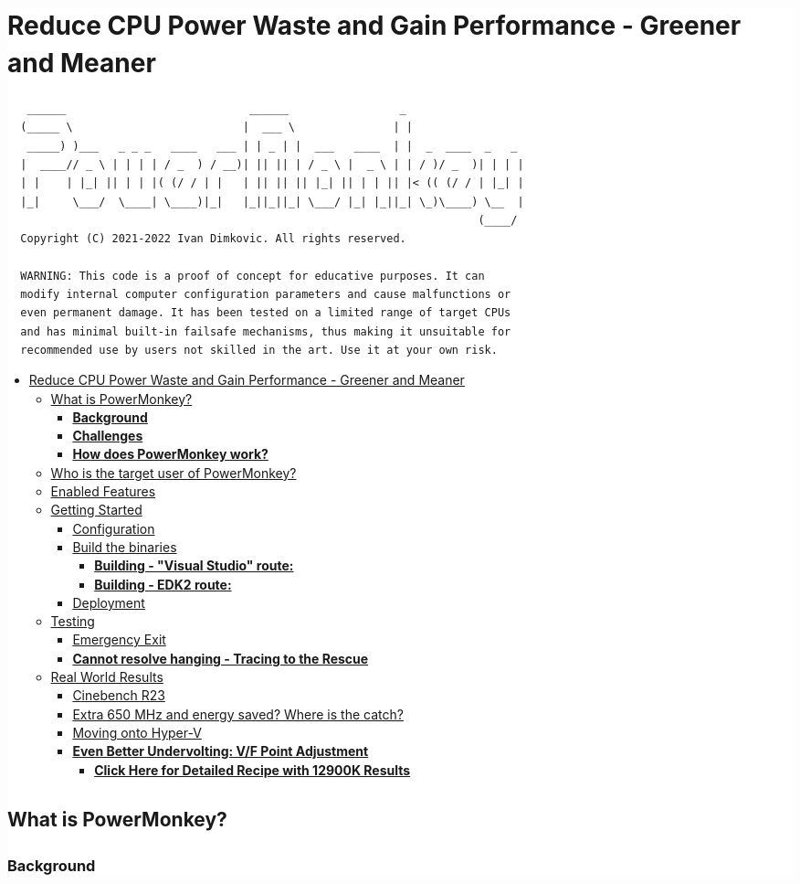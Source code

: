 # Reduce CPU Power Waste and Gain Performance - Greener and Meaner

```txt
   ______                            ______                 _
  (_____ \                          |  ___ \               | |
   _____) )___   _ _ _   ____   ___ | | _ | |  ___   ____  | |  _  ____  _   _
  |  ____// _ \ | | | | / _  ) / __)| || || | / _ \ |  _ \ | | / )/ _  )| | | |
  | |    | |_| || | | |( (/ / | |   | || || || |_| || | | || |< (( (/ / | |_| |
  |_|     \___/  \____| \____)|_|   |_||_||_| \___/ |_| |_||_| \_)\____) \__  |
                                                                        (____/
  Copyright (C) 2021-2022 Ivan Dimkovic. All rights reserved.
  
  WARNING: This code is a proof of concept for educative purposes. It can
  modify internal computer configuration parameters and cause malfunctions or
  even permanent damage. It has been tested on a limited range of target CPUs
  and has minimal built-in failsafe mechanisms, thus making it unsuitable for
  recommended use by users not skilled in the art. Use it at your own risk.
```

- [Reduce CPU Power Waste and Gain Performance - Greener and Meaner](#reduce-cpu-power-waste-and-gain-performance---greener-and-meaner)
  - [What is PowerMonkey?](#what-is-powermonkey)
    - [**Background**](#background)
    - [**Challenges**](#challenges)
    - [**How does PowerMonkey work?**](#how-does-powermonkey-work)
  - [Who is the target user of PowerMonkey?](#who-is-the-target-user-of-powermonkey)
  - [Enabled Features](#enabled-features)
  - [Getting Started](#getting-started)
    - [Configuration](#configuration)
    - [Build the binaries](#build-the-binaries)
      - [**Building - "Visual Studio" route:**](#building---visual-studio-route)
      - [**Building - EDK2 route:**](#building---edk2-route)
    - [Deployment](#deployment)
  - [Testing](#testing)
    - [Emergency Exit](#emergency-exit)
    - [**Cannot resolve hanging - Tracing to the Rescue**](#cannot-resolve-hanging---tracing-to-the-rescue)
  - [Real World Results](#real-world-results)
    - [Cinebench R23](#cinebench-r23)
    - [Extra 650 MHz and energy saved? Where is the catch?](#extra-650-mhz-and-energy-saved-where-is-the-catch)
    - [Moving onto Hyper-V](#moving-onto-hyper-v)
    - [**Even Better Undervolting: V/F Point Adjustment**](#even-better-undervolting-vf-point-adjustment)
      - [**Click Here for Detailed Recipe with 12900K Results**](#click-here-for-detailed-recipe-with-12900k-results)
  
## What is PowerMonkey?

### **Background**
